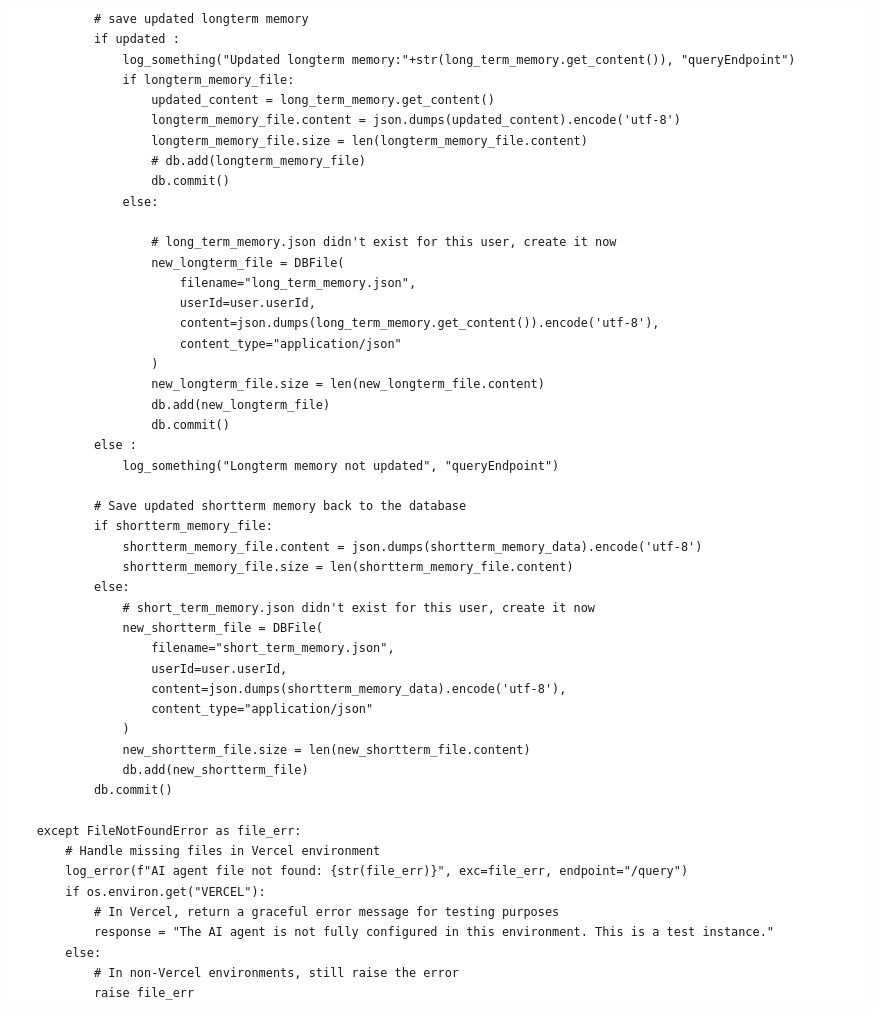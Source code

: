                 # save updated longterm memory
                if updated : 
                    log_something("Updated longterm memory:"+str(long_term_memory.get_content()), "queryEndpoint")
                    if longterm_memory_file:
                        updated_content = long_term_memory.get_content()
                        longterm_memory_file.content = json.dumps(updated_content).encode('utf-8')
                        longterm_memory_file.size = len(longterm_memory_file.content)
                        # db.add(longterm_memory_file)
                        db.commit()
                    else:

                        # long_term_memory.json didn't exist for this user, create it now
                        new_longterm_file = DBFile(
                            filename="long_term_memory.json",
                            userId=user.userId,
                            content=json.dumps(long_term_memory.get_content()).encode('utf-8'),
                            content_type="application/json"
                        )
                        new_longterm_file.size = len(new_longterm_file.content)
                        db.add(new_longterm_file)
                        db.commit()
                else :
                    log_something("Longterm memory not updated", "queryEndpoint")
                
                # Save updated shortterm memory back to the database
                if shortterm_memory_file:
                    shortterm_memory_file.content = json.dumps(shortterm_memory_data).encode('utf-8')
                    shortterm_memory_file.size = len(shortterm_memory_file.content)
                else:
                    # short_term_memory.json didn't exist for this user, create it now
                    new_shortterm_file = DBFile(
                        filename="short_term_memory.json",
                        userId=user.userId,
                        content=json.dumps(shortterm_memory_data).encode('utf-8'),
                        content_type="application/json"
                    )
                    new_shortterm_file.size = len(new_shortterm_file.content)
                    db.add(new_shortterm_file)
                db.commit()

        except FileNotFoundError as file_err:
            # Handle missing files in Vercel environment
            log_error(f"AI agent file not found: {str(file_err)}", exc=file_err, endpoint="/query")
            if os.environ.get("VERCEL"):
                # In Vercel, return a graceful error message for testing purposes
                response = "The AI agent is not fully configured in this environment. This is a test instance."
            else:
                # In non-Vercel environments, still raise the error
                raise file_err
        